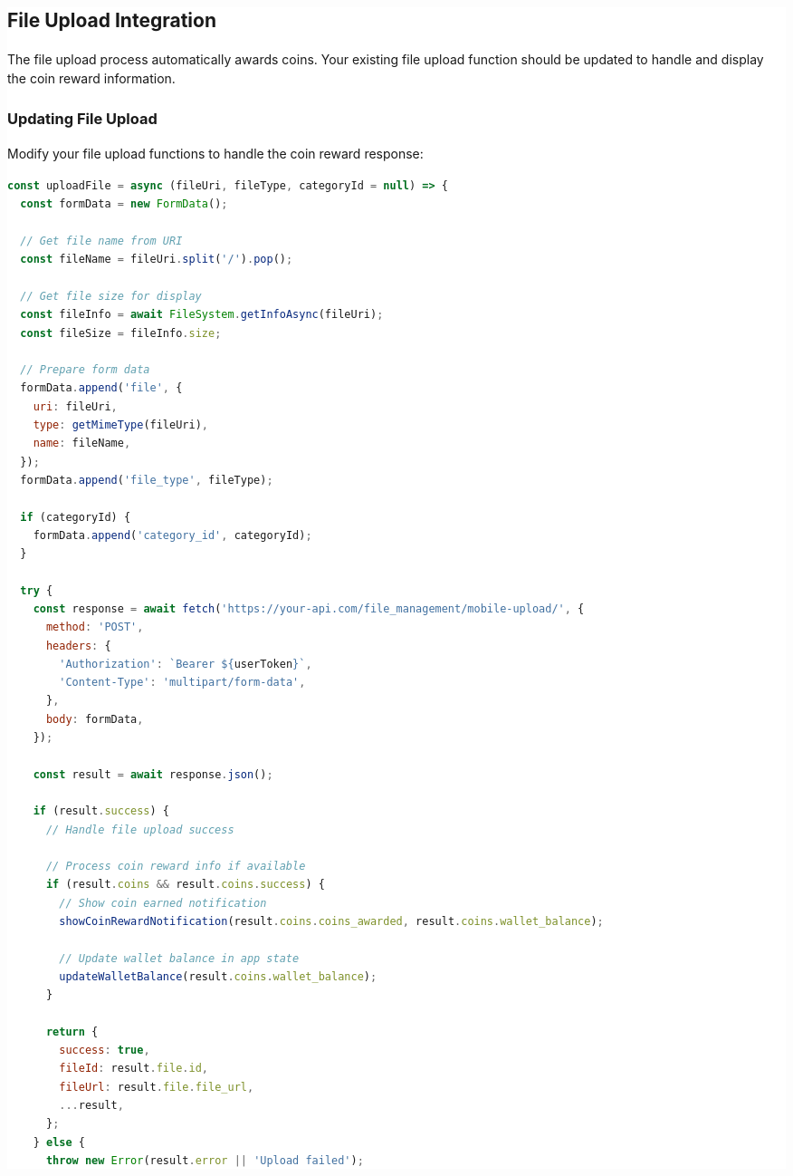 ## File Upload Integration

The file upload process automatically awards coins. Your existing file upload function should be updated to handle and display the coin reward information.

### Updating File Upload

Modify your file upload functions to handle the coin reward response:

```javascript
const uploadFile = async (fileUri, fileType, categoryId = null) => {
  const formData = new FormData();
  
  // Get file name from URI
  const fileName = fileUri.split('/').pop();
  
  // Get file size for display
  const fileInfo = await FileSystem.getInfoAsync(fileUri);
  const fileSize = fileInfo.size;
  
  // Prepare form data
  formData.append('file', {
    uri: fileUri,
    type: getMimeType(fileUri),
    name: fileName,
  });
  formData.append('file_type', fileType);
  
  if (categoryId) {
    formData.append('category_id', categoryId);
  }
  
  try {
    const response = await fetch('https://your-api.com/file_management/mobile-upload/', {
      method: 'POST',
      headers: {
        'Authorization': `Bearer ${userToken}`,
        'Content-Type': 'multipart/form-data',
      },
      body: formData,
    });
    
    const result = await response.json();
    
    if (result.success) {
      // Handle file upload success
      
      // Process coin reward info if available
      if (result.coins && result.coins.success) {
        // Show coin earned notification
        showCoinRewardNotification(result.coins.coins_awarded, result.coins.wallet_balance);
        
        // Update wallet balance in app state
        updateWalletBalance(result.coins.wallet_balance);
      }
      
      return {
        success: true,
        fileId: result.file.id,
        fileUrl: result.file.file_url,
        ...result,
      };
    } else {
      throw new Error(result.error || 'Upload failed');
```